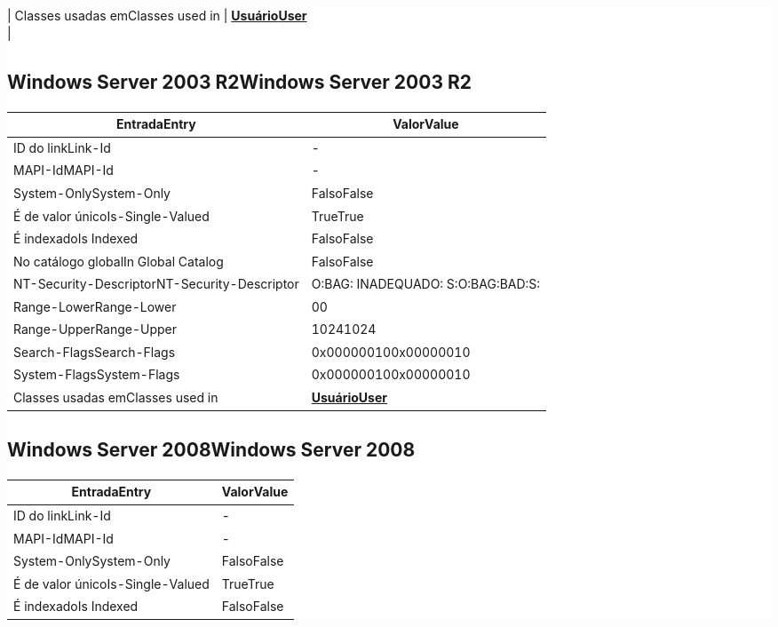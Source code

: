 | <span data-ttu-id="1725a-183">Classes usadas em</span><span class="sxs-lookup"><span data-stu-id="1725a-183">Classes used in</span></span>        | [<span data-ttu-id="1725a-184">**Usuário**</span><span class="sxs-lookup"><span data-stu-id="1725a-184">**User**</span></span>](c-user.md)<br/> |



## <a name="windows-server-2003-r2"></a><span data-ttu-id="1725a-185">Windows Server 2003 R2</span><span class="sxs-lookup"><span data-stu-id="1725a-185">Windows Server 2003 R2</span></span>



| <span data-ttu-id="1725a-186">Entrada</span><span class="sxs-lookup"><span data-stu-id="1725a-186">Entry</span></span> | <span data-ttu-id="1725a-187">Valor</span><span class="sxs-lookup"><span data-stu-id="1725a-187">Value</span></span> |
|------------------------|-----------------------------------|
| <span data-ttu-id="1725a-188">ID do link</span><span class="sxs-lookup"><span data-stu-id="1725a-188">Link-Id</span></span>                | \-                                |
| <span data-ttu-id="1725a-189">MAPI-Id</span><span class="sxs-lookup"><span data-stu-id="1725a-189">MAPI-Id</span></span>                | \-                                |
| <span data-ttu-id="1725a-190">System-Only</span><span class="sxs-lookup"><span data-stu-id="1725a-190">System-Only</span></span>            | <span data-ttu-id="1725a-191">Falso</span><span class="sxs-lookup"><span data-stu-id="1725a-191">False</span></span>                             |
| <span data-ttu-id="1725a-192">É de valor único</span><span class="sxs-lookup"><span data-stu-id="1725a-192">Is-Single-Valued</span></span>       | <span data-ttu-id="1725a-193">True</span><span class="sxs-lookup"><span data-stu-id="1725a-193">True</span></span>                              |
| <span data-ttu-id="1725a-194">É indexado</span><span class="sxs-lookup"><span data-stu-id="1725a-194">Is Indexed</span></span>             | <span data-ttu-id="1725a-195">Falso</span><span class="sxs-lookup"><span data-stu-id="1725a-195">False</span></span>                             |
| <span data-ttu-id="1725a-196">No catálogo global</span><span class="sxs-lookup"><span data-stu-id="1725a-196">In Global Catalog</span></span>      | <span data-ttu-id="1725a-197">Falso</span><span class="sxs-lookup"><span data-stu-id="1725a-197">False</span></span>                             |
| <span data-ttu-id="1725a-198">NT-Security-Descriptor</span><span class="sxs-lookup"><span data-stu-id="1725a-198">NT-Security-Descriptor</span></span> | <span data-ttu-id="1725a-199">O:BAG: INADEQUADO: S:</span><span class="sxs-lookup"><span data-stu-id="1725a-199">O:BAG:BAD:S:</span></span>                      |
| <span data-ttu-id="1725a-200">Range-Lower</span><span class="sxs-lookup"><span data-stu-id="1725a-200">Range-Lower</span></span>            | <span data-ttu-id="1725a-201">0</span><span class="sxs-lookup"><span data-stu-id="1725a-201">0</span></span>                                 |
| <span data-ttu-id="1725a-202">Range-Upper</span><span class="sxs-lookup"><span data-stu-id="1725a-202">Range-Upper</span></span>            | <span data-ttu-id="1725a-203">1024</span><span class="sxs-lookup"><span data-stu-id="1725a-203">1024</span></span>                              |
| <span data-ttu-id="1725a-204">Search-Flags</span><span class="sxs-lookup"><span data-stu-id="1725a-204">Search-Flags</span></span>           | <span data-ttu-id="1725a-205">0x00000010</span><span class="sxs-lookup"><span data-stu-id="1725a-205">0x00000010</span></span>                        |
| <span data-ttu-id="1725a-206">System-Flags</span><span class="sxs-lookup"><span data-stu-id="1725a-206">System-Flags</span></span>           | <span data-ttu-id="1725a-207">0x00000010</span><span class="sxs-lookup"><span data-stu-id="1725a-207">0x00000010</span></span>                        |
| <span data-ttu-id="1725a-208">Classes usadas em</span><span class="sxs-lookup"><span data-stu-id="1725a-208">Classes used in</span></span>        | [<span data-ttu-id="1725a-209">**Usuário**</span><span class="sxs-lookup"><span data-stu-id="1725a-209">**User**</span></span>](c-user.md)<br/> |



## <a name="windows-server-2008"></a><span data-ttu-id="1725a-210">Windows Server 2008</span><span class="sxs-lookup"><span data-stu-id="1725a-210">Windows Server 2008</span></span>



| <span data-ttu-id="1725a-211">Entrada</span><span class="sxs-lookup"><span data-stu-id="1725a-211">Entry</span></span> | <span data-ttu-id="1725a-212">Valor</span><span class="sxs-lookup"><span data-stu-id="1725a-212">Value</span></span> |
|------------------------|-----------------------------------|
| <span data-ttu-id="1725a-213">ID do link</span><span class="sxs-lookup"><span data-stu-id="1725a-213">Link-Id</span></span>                | \-                                |
| <span data-ttu-id="1725a-214">MAPI-Id</span><span class="sxs-lookup"><span data-stu-id="1725a-214">MAPI-Id</span></span>                | \-                                |
| <span data-ttu-id="1725a-215">System-Only</span><span class="sxs-lookup"><span data-stu-id="1725a-215">System-Only</span></span>            | <span data-ttu-id="1725a-216">Falso</span><span class="sxs-lookup"><span data-stu-id="1725a-216">False</span></span>                             |
| <span data-ttu-id="1725a-217">É de valor único</span><span class="sxs-lookup"><span data-stu-id="1725a-217">Is-Single-Valued</span></span>       | <span data-ttu-id="1725a-218">True</span><span class="sxs-lookup"><span data-stu-id="1725a-218">True</span></span>                              |
| <span data-ttu-id="1725a-219">É indexado</span><span class="sxs-lookup"><span data-stu-id="1725a-219">Is Indexed</span></span>             | <span data-ttu-id="1725a-220">Falso</span><span class="sxs-lookup"><span data-stu-id="1725a-220">False</span></span>                             |